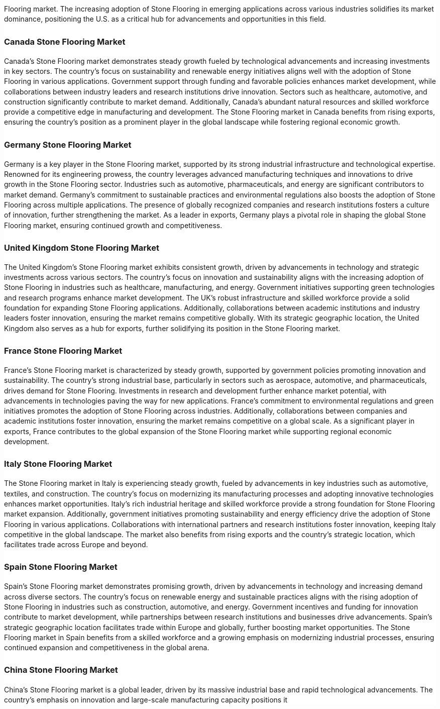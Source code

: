 Flooring market. The increasing adoption of Stone Flooring in emerging applications across various industries solidifies its market dominance, positioning the U.S. as a critical hub for advancements and opportunities in this field.</p><h3>Canada Stone Flooring Market</h3><p>Canada&rsquo;s Stone Flooring market demonstrates steady growth fueled by technological advancements and increasing investments in key sectors. The country&rsquo;s focus on sustainability and renewable energy initiatives aligns well with the adoption of Stone Flooring in various applications. Government support through funding and favorable policies enhances market development, while collaborations between industry leaders and research institutions drive innovation. Sectors such as healthcare, automotive, and construction significantly contribute to market demand. Additionally, Canada&rsquo;s abundant natural resources and skilled workforce provide a competitive edge in manufacturing and development. The Stone Flooring market in Canada benefits from rising exports, ensuring the country&rsquo;s position as a prominent player in the global landscape while fostering regional economic growth.</p><h3>Germany Stone Flooring Market</h3><p>Germany is a key player in the Stone Flooring market, supported by its strong industrial infrastructure and technological expertise. Renowned for its engineering prowess, the country leverages advanced manufacturing techniques and innovations to drive growth in the Stone Flooring sector. Industries such as automotive, pharmaceuticals, and energy are significant contributors to market demand. Germany&rsquo;s commitment to sustainable practices and environmental regulations also boosts the adoption of Stone Flooring across multiple applications. The presence of globally recognized companies and research institutions fosters a culture of innovation, further strengthening the market. As a leader in exports, Germany plays a pivotal role in shaping the global Stone Flooring market, ensuring continued growth and competitiveness.</p><h3>United Kingdom Stone Flooring Market</h3><p>The United Kingdom&rsquo;s Stone Flooring market exhibits consistent growth, driven by advancements in technology and strategic investments across various sectors. The country&rsquo;s focus on innovation and sustainability aligns with the increasing adoption of Stone Flooring in industries such as healthcare, manufacturing, and energy. Government initiatives supporting green technologies and research programs enhance market development. The UK&rsquo;s robust infrastructure and skilled workforce provide a solid foundation for expanding Stone Flooring applications. Additionally, collaborations between academic institutions and industry leaders foster innovation, ensuring the market remains competitive globally. With its strategic geographic location, the United Kingdom also serves as a hub for exports, further solidifying its position in the Stone Flooring market.</p><h3>France Stone Flooring Market</h3><p>France&rsquo;s Stone Flooring market is characterized by steady growth, supported by government policies promoting innovation and sustainability. The country&rsquo;s strong industrial base, particularly in sectors such as aerospace, automotive, and pharmaceuticals, drives demand for Stone Flooring. Investments in research and development further enhance market potential, with advancements in technologies paving the way for new applications. France&rsquo;s commitment to environmental regulations and green initiatives promotes the adoption of Stone Flooring across industries. Additionally, collaborations between companies and academic institutions foster innovation, ensuring the market remains competitive on a global scale. As a significant player in exports, France contributes to the global expansion of the Stone Flooring market while supporting regional economic development.</p><h3>Italy Stone Flooring Market</h3><p>The Stone Flooring market in Italy is experiencing steady growth, fueled by advancements in key industries such as automotive, textiles, and construction. The country&rsquo;s focus on modernizing its manufacturing processes and adopting innovative technologies enhances market opportunities. Italy&rsquo;s rich industrial heritage and skilled workforce provide a strong foundation for Stone Flooring market expansion. Additionally, government initiatives promoting sustainability and energy efficiency drive the adoption of Stone Flooring in various applications. Collaborations with international partners and research institutions foster innovation, keeping Italy competitive in the global landscape. The market also benefits from rising exports and the country&rsquo;s strategic location, which facilitates trade across Europe and beyond.</p><h3>Spain Stone Flooring Market</h3><p>Spain&rsquo;s Stone Flooring market demonstrates promising growth, driven by advancements in technology and increasing demand across diverse sectors. The country&rsquo;s focus on renewable energy and sustainable practices aligns with the rising adoption of Stone Flooring in industries such as construction, automotive, and energy. Government incentives and funding for innovation contribute to market development, while partnerships between research institutions and businesses drive advancements. Spain&rsquo;s strategic geographic location facilitates trade within Europe and globally, further boosting market opportunities. The Stone Flooring market in Spain benefits from a skilled workforce and a growing emphasis on modernizing industrial processes, ensuring continued expansion and competitiveness in the global arena.</p><h3>China Stone Flooring Market</h3><p>China&rsquo;s Stone Flooring market is a global leader, driven by its massive industrial base and rapid technological advancements. The country&rsquo;s emphasis on innovation and large-scale manufacturing capacity positions it